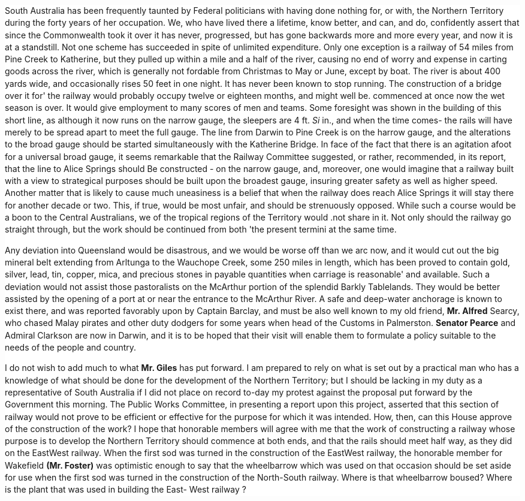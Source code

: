 South Australia has been frequently taunted by Federal politicians with having done nothing for, or with, the Northern Territory during the forty years of her occupation. We, who have lived there a lifetime, know better, and can, and do, confidently assert that since the Commonwealth took it over it has never, progressed, but has gone backwards more and more every year, and now it is at a standstill. Not one scheme has succeeded in spite of unlimited expenditure. Only one exception is a railway of 54 miles from Pine Creek to Katherine, but they pulled up within a mile and a half of the river, causing no end of worry and expense in carting goods across the river, which is generally not fordable from Christmas to May or June, except by boat. The river is about 400 yards wide, and occasionally rises 50 feet in one night. It has never been known to stop running. The construction of a bridge over it for' the railway would probably occupy twelve or eighteen months, and might well be. commenced at once now the wet season is over. It would give employment to many scores of men and teams. Some foresight was shown in the building of this short line, as although it now runs on the narrow gauge, the sleepers are 4 ft.  *Si*  in., and when the time comes- the rails will have merely to be spread apart to meet the full gauge. The line from Darwin to Pine Creek is on the harrow gauge, and the alterations to the broad gauge should be started simultaneously with the Katherine Bridge. In face of the fact that there is an agitation afoot for a universal broad gauge, it seems remarkable that the Railway Committee suggested, or rather, recommended, in its report, that the line to Alice Springs should Be constructed - on the narrow gauge, and, moreover, one would imagine that a railway built with a view to strategical purposes should be built upon the broadest gauge, insuring greater safety as well as higher speed. Another matter that is likely to cause much uneasiness is a belief that when the railway does reach Alice Springs it will stay there for another decade or two. This, if true, would be most unfair, and should be strenuously opposed. While such a course would be a boon to the Central Australians, we of the tropical regions of the Territory would .not share in it. Not only should the railway go straight through, but the work should be continued from both 'the present termini at the same time. 

Any deviation into Queensland would be disastrous, and we would be worse off than we arc now, and it would cut out the big mineral belt extending from Arltunga to the Wauchope Creek, some 250 miles in length, which has been proved to contain gold, silver, lead, tin, copper, mica, and precious stones in payable quantities when carriage is reasonable' and available. Such a deviation would not assist those pastoralists on the McArthur portion of the splendid Barkly Tablelands. They would be better assisted by the opening of a port at  or near the entrance to the McArthur River. A safe and deep-water anchorage is known to exist there, and was reported favorably upon by Captain Barclay, and must be also well known to my old friend,  **Mr. Alfred**  Searcy, who chased Malay pirates and other duty dodgers for some years when head of the Customs in Palmerston.  **Senator Pearce**  and Admiral Clarkson are now in Darwin, and it is to be hoped that their visit will enable them to formulate a policy suitable to the needs of the people and country. 

I do not wish to add much to what  **Mr. Giles**  has put forward. I am prepared to rely on what is set out by a practical man who has a knowledge of what should be done for the development of the Northern Territory; but I should be lacking in my duty as a representative of South Australia if I did not place on record to-day my protest against the proposal put forward by the Government this morning. The Public Works Committee, in presenting a report  upon this project, asserted that this section of railway would not prove to be efficient or effective for the purpose for which it was intended. How, then, can this House approve of the construction of the work? I hope that honorable members will agree with me that the work of constructing a railway whose purpose is to develop the Northern Territory should commence at both ends, and that the rails should meet half way, as they did on the EastWest railway. When the first sod was turned in the construction of the EastWest railway, the honorable member for Wakefield  **(Mr. Foster)**  was optimistic enough to say that the wheelbarrow which was used on that occasion should be set aside for use when the first sod was turned in the construction of the North-South railway. Where is that wheelbarrow boused? Where is the plant that was used in building the East- West railway ? 

